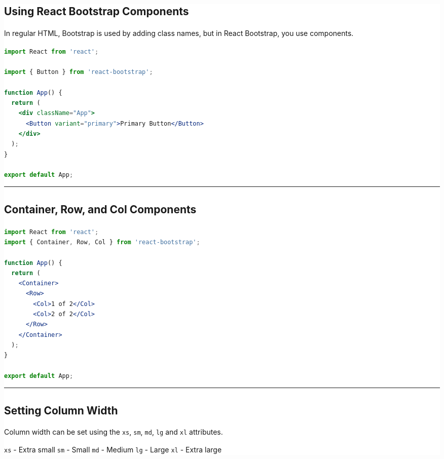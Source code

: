 ## Using React Bootstrap Components

In regular HTML, Bootstrap is used by adding class names, but in React Bootstrap, you use components.

```jsx
import React from 'react';

import { Button } from 'react-bootstrap';

function App() {
  return (
    <div className="App">
      <Button variant="primary">Primary Button</Button>
    </div>
  );
}

export default App;
```

---

## Container, Row, and Col Components

```jsx
import React from 'react';
import { Container, Row, Col } from 'react-bootstrap';

function App() {
  return (
    <Container>
      <Row>
        <Col>1 of 2</Col>
        <Col>2 of 2</Col>
      </Row>
    </Container>
  );
}

export default App;
```

---

## Setting Column Width

Column width can be set using the `xs`, `sm`, `md`, `lg` and `xl` attributes.

`xs` - Extra small
`sm` - Small
`md` - Medium
`lg` - Large
`xl` - Extra large
